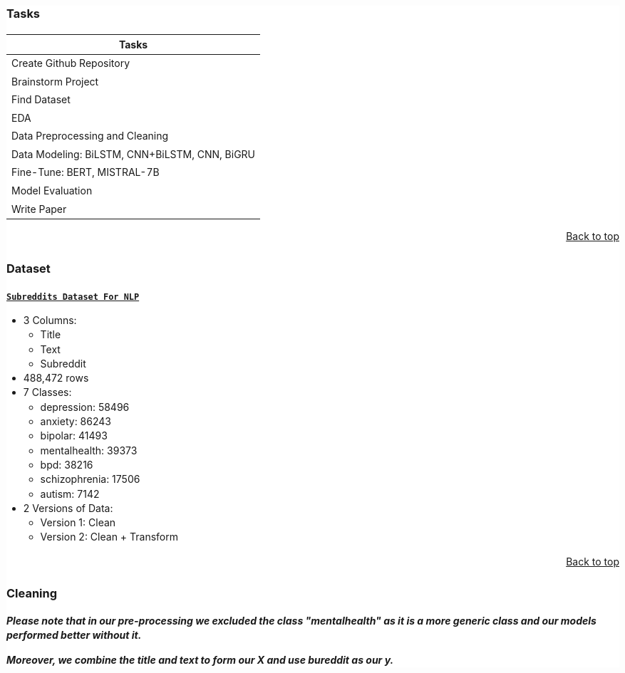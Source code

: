 ### Tasks

| Tasks |
| ----- |
| Create Github Repository |
| Brainstorm Project |
| Find Dataset |
| EDA |
| Data Preprocessing and Cleaning |
| Data Modeling: BiLSTM, CNN+BiLSTM, CNN, BiGRU |
| Fine-Tune: BERT, MISTRAL-7B |
| Model Evaluation |
| Write Paper |

<p align="right"><a href="#readme-top">Back to top</a></p>

### Dataset

**[`Subreddits Dataset For NLP`](https://github.com/GeorgiosIoannouCoder/mindscanner/blob/main/datasets/original/original_dataset.csv)**
- 3 Columns:
  - Title
  - Text
  - Subreddit
- 488,472 rows
- 7 Classes:
  - depression: 58496
  - anxiety: 86243
  - bipolar: 41493
  - mentalhealth: 39373
  - bpd: 38216
  - schizophrenia: 17506
  - autism: 7142
- 2 Versions of Data:
  - Version 1: Clean
  - Version 2: Clean + Transform

<p align="right"><a href="#readme-top">Back to top</a></p>

### Cleaning

***Please note that in our pre-processing we excluded the class "mentalhealth" as it is a more generic class and our models performed better without it.***

***Moreover, we combine the title and text to form our X and use bureddit as our y.***
